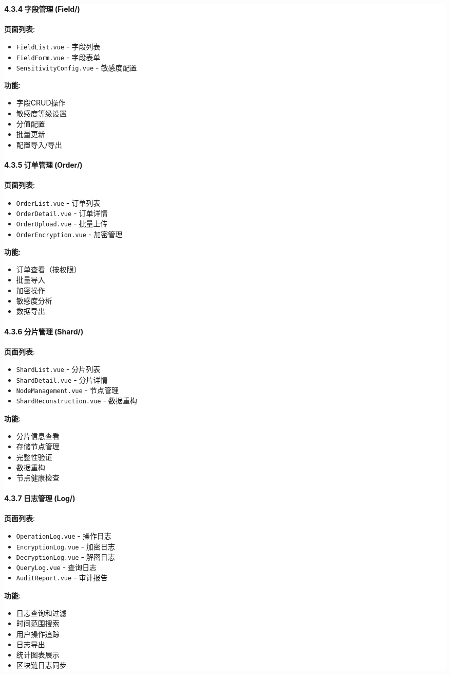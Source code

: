 #### 4.3.4 字段管理 (Field/)
**页面列表**:
- `FieldList.vue` - 字段列表
- `FieldForm.vue` - 字段表单
- `SensitivityConfig.vue` - 敏感度配置

**功能**:
- 字段CRUD操作
- 敏感度等级设置
- 分值配置
- 批量更新
- 配置导入/导出

#### 4.3.5 订单管理 (Order/)
**页面列表**:
- `OrderList.vue` - 订单列表
- `OrderDetail.vue` - 订单详情
- `OrderUpload.vue` - 批量上传
- `OrderEncryption.vue` - 加密管理

**功能**:
- 订单查看（按权限）
- 批量导入
- 加密操作
- 敏感度分析
- 数据导出

#### 4.3.6 分片管理 (Shard/)
**页面列表**:
- `ShardList.vue` - 分片列表
- `ShardDetail.vue` - 分片详情
- `NodeManagement.vue` - 节点管理
- `ShardReconstruction.vue` - 数据重构

**功能**:
- 分片信息查看
- 存储节点管理
- 完整性验证
- 数据重构
- 节点健康检查

#### 4.3.7 日志管理 (Log/)
**页面列表**:
- `OperationLog.vue` - 操作日志
- `EncryptionLog.vue` - 加密日志
- `DecryptionLog.vue` - 解密日志
- `QueryLog.vue` - 查询日志
- `AuditReport.vue` - 审计报告

**功能**:
- 日志查询和过滤
- 时间范围搜索
- 用户操作追踪
- 日志导出
- 统计图表展示
- 区块链日志同步
